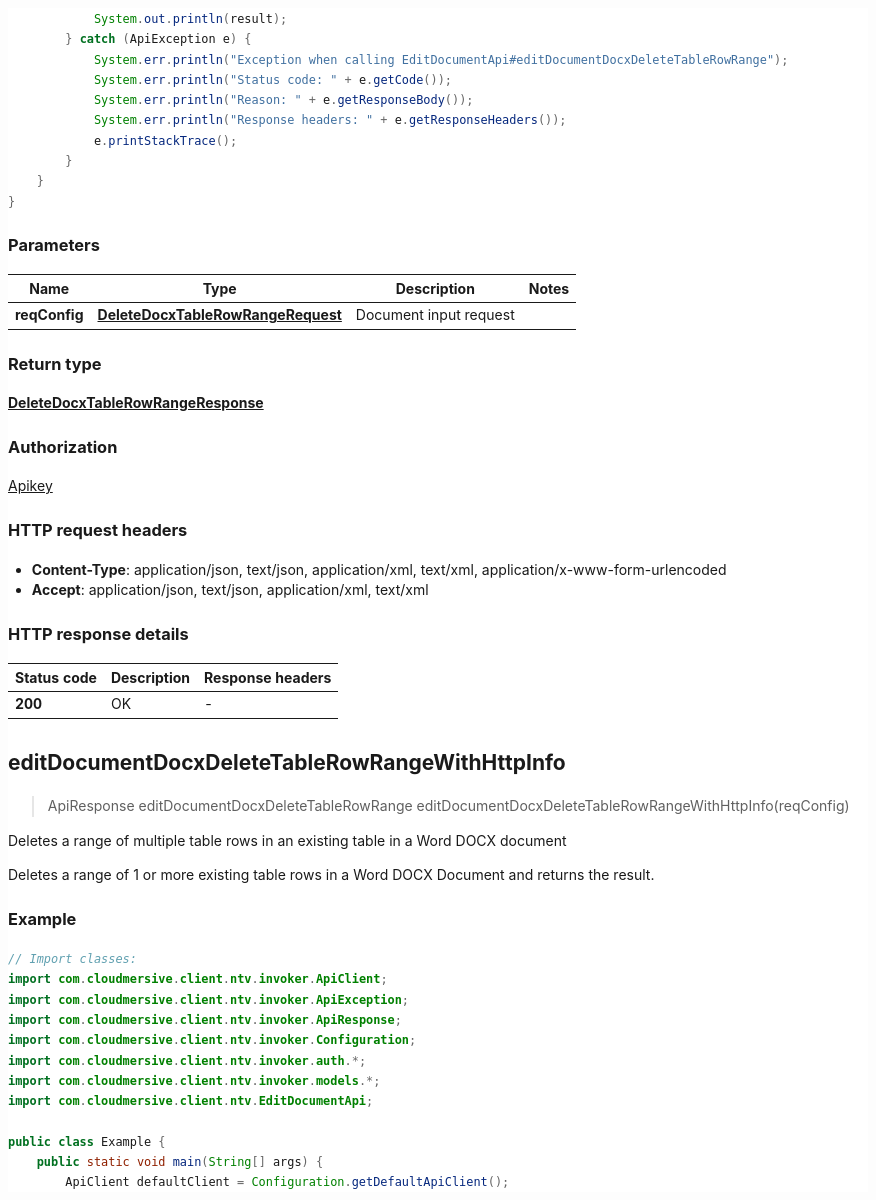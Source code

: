 ```java
            System.out.println(result);
        } catch (ApiException e) {
            System.err.println("Exception when calling EditDocumentApi#editDocumentDocxDeleteTableRowRange");
            System.err.println("Status code: " + e.getCode());
            System.err.println("Reason: " + e.getResponseBody());
            System.err.println("Response headers: " + e.getResponseHeaders());
            e.printStackTrace();
        }
    }
}
```

### Parameters


| Name | Type | Description  | Notes |
|------------- | ------------- | ------------- | -------------|
| **reqConfig** | [**DeleteDocxTableRowRangeRequest**](DeleteDocxTableRowRangeRequest.md)| Document input request | |

### Return type

[**DeleteDocxTableRowRangeResponse**](DeleteDocxTableRowRangeResponse.md)


### Authorization

[Apikey](../README.md#Apikey)

### HTTP request headers

- **Content-Type**: application/json, text/json, application/xml, text/xml, application/x-www-form-urlencoded
- **Accept**: application/json, text/json, application/xml, text/xml

### HTTP response details
| Status code | Description | Response headers |
|-------------|-------------|------------------|
| **200** | OK |  -  |

## editDocumentDocxDeleteTableRowRangeWithHttpInfo

> ApiResponse<DeleteDocxTableRowRangeResponse> editDocumentDocxDeleteTableRowRange editDocumentDocxDeleteTableRowRangeWithHttpInfo(reqConfig)

Deletes a range of multiple table rows in an existing table in a Word DOCX document

Deletes a range of 1 or more existing table rows in a Word DOCX Document and returns the result.

### Example

```java
// Import classes:
import com.cloudmersive.client.ntv.invoker.ApiClient;
import com.cloudmersive.client.ntv.invoker.ApiException;
import com.cloudmersive.client.ntv.invoker.ApiResponse;
import com.cloudmersive.client.ntv.invoker.Configuration;
import com.cloudmersive.client.ntv.invoker.auth.*;
import com.cloudmersive.client.ntv.invoker.models.*;
import com.cloudmersive.client.ntv.EditDocumentApi;

public class Example {
    public static void main(String[] args) {
        ApiClient defaultClient = Configuration.getDefaultApiClient();
```